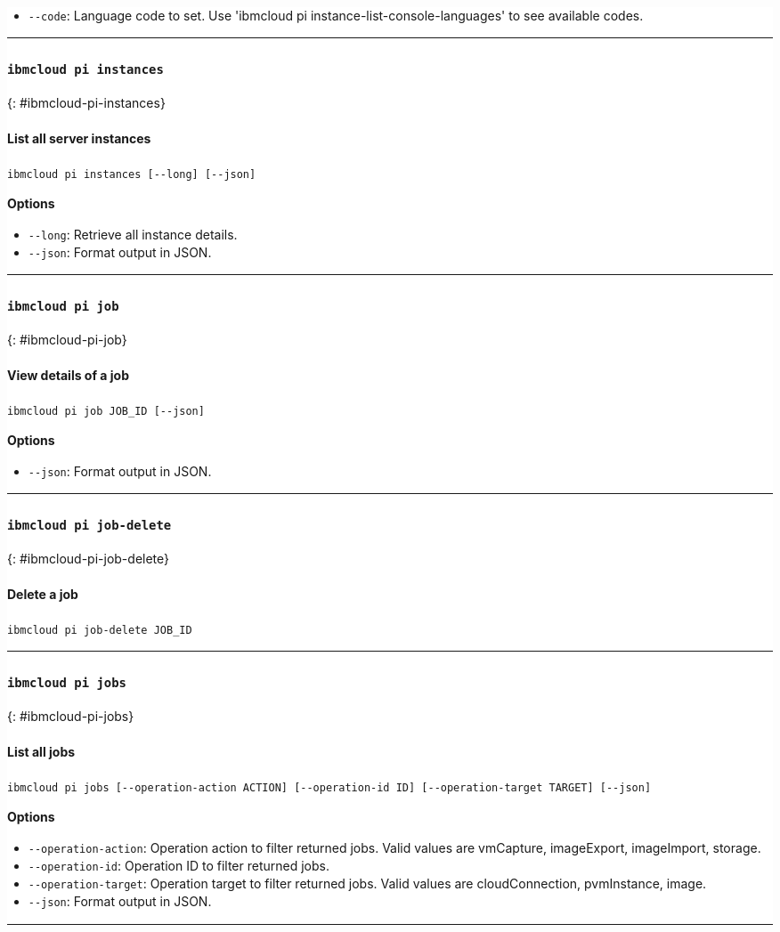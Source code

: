 - `--code`: Language code to set. Use 'ibmcloud pi instance-list-console-languages' to see available codes.

---

### `ibmcloud pi instances`
{: #ibmcloud-pi-instances}

#### List all server instances

`ibmcloud pi instances [--long] [--json]`

**Options**

- `--long`: Retrieve all instance details.
- `--json`: Format output in JSON.

---

### `ibmcloud pi job`
{: #ibmcloud-pi-job}

#### View details of a job

`ibmcloud pi job JOB_ID [--json]`

**Options**

- `--json`: Format output in JSON.

---

### `ibmcloud pi job-delete`
{: #ibmcloud-pi-job-delete}

#### Delete a job

`ibmcloud pi job-delete JOB_ID`


---

### `ibmcloud pi jobs`
{: #ibmcloud-pi-jobs}

#### List all jobs

`ibmcloud pi jobs [--operation-action ACTION] [--operation-id ID] [--operation-target TARGET] [--json]`

**Options**

- `--operation-action`: Operation action to filter returned jobs. Valid values are vmCapture, imageExport, imageImport, storage.
- `--operation-id`: Operation ID to filter returned jobs.
- `--operation-target`: Operation target to filter returned jobs. Valid values are cloudConnection, pvmInstance, image.
- `--json`: Format output in JSON.

---